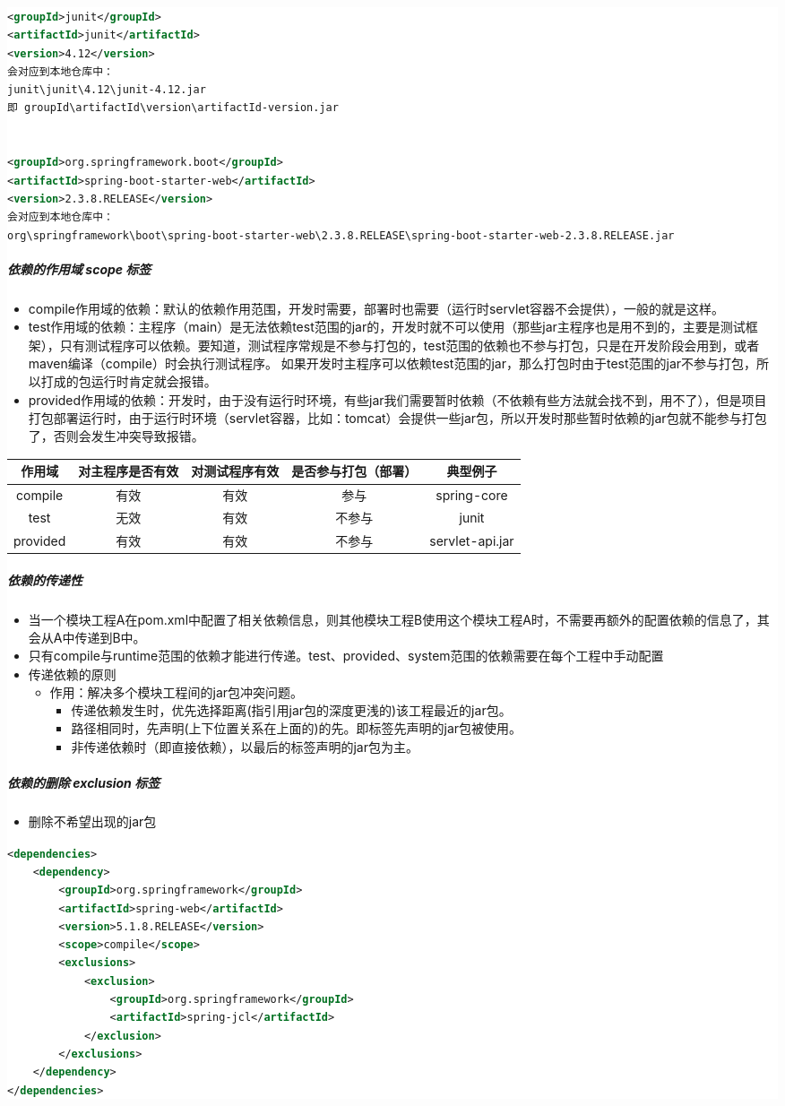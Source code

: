 ```xml
<groupId>junit</groupId>
<artifactId>junit</artifactId>
<version>4.12</version>
会对应到本地仓库中：
junit\junit\4.12\junit-4.12.jar
即 groupId\artifactId\version\artifactId-version.jar


<groupId>org.springframework.boot</groupId>
<artifactId>spring-boot-starter-web</artifactId>
<version>2.3.8.RELEASE</version>
会对应到本地仓库中：
org\springframework\boot\spring-boot-starter-web\2.3.8.RELEASE\spring-boot-starter-web-2.3.8.RELEASE.jar
```

##### 依赖的作用域 scope 标签 

- compile作用域的依赖：默认的依赖作用范围，开发时需要，部署时也需要（运行时servlet容器不会提供），一般的就是这样。
- test作用域的依赖：主程序（main）是无法依赖test范围的jar的，开发时就不可以使用（那些jar主程序也是用不到的，主要是测试框架），只有测试程序可以依赖。要知道，测试程序常规是不参与打包的，test范围的依赖也不参与打包，只是在开发阶段会用到，或者maven编译（compile）时会执行测试程序。
  如果开发时主程序可以依赖test范围的jar，那么打包时由于test范围的jar不参与打包，所以打成的包运行时肯定就会报错。
- provided作用域的依赖：开发时，由于没有运行时环境，有些jar我们需要暂时依赖（不依赖有些方法就会找不到，用不了），但是项目打包部署运行时，由于运行时环境（servlet容器，比如：tomcat）会提供一些jar包，所以开发时那些暂时依赖的jar包就不能参与打包了，否则会发生冲突导致报错。

|  作用域  | 对主程序是否有效 | 对测试程序有效 | 是否参与打包（部署） |    典型例子     |
| :------: | :--------------: | :------------: | :------------------: | :-------------: |
| compile  |       有效       |      有效      |         参与         |   spring-core   |
|   test   |       无效       |      有效      |        不参与        |      junit      |
| provided |       有效       |      有效      |        不参与        | servlet-api.jar |

##### 依赖的传递性

- 当一个模块工程A在pom.xml中配置了相关依赖信息，则其他模块工程B使用这个模块工程A时，不需要再额外的配置依赖的信息了，其会从A中传递到B中。
- 只有compile与runtime范围的依赖才能进行传递。test、provided、system范围的依赖需要在每个工程中手动配置
- 传递依赖的原则
  - 作用：解决多个模块工程间的jar包冲突问题。
    - 传递依赖发生时，优先选择距离(指引用jar包的深度更浅的)该工程最近的jar包。
    - 路径相同时，先声明(上下位置关系在上面的)的先。即标签先声明的jar包被使用。
    - 非传递依赖时（即直接依赖），以最后的标签声明的jar包为主。

##### 依赖的删除 exclusion 标签

- 删除不希望出现的jar包

```xml
<dependencies>
    <dependency>
        <groupId>org.springframework</groupId>
        <artifactId>spring-web</artifactId>
        <version>5.1.8.RELEASE</version>
        <scope>compile</scope>
        <exclusions>
            <exclusion>
                <groupId>org.springframework</groupId>
                <artifactId>spring-jcl</artifactId>
            </exclusion>
        </exclusions>
    </dependency>
</dependencies>
```
